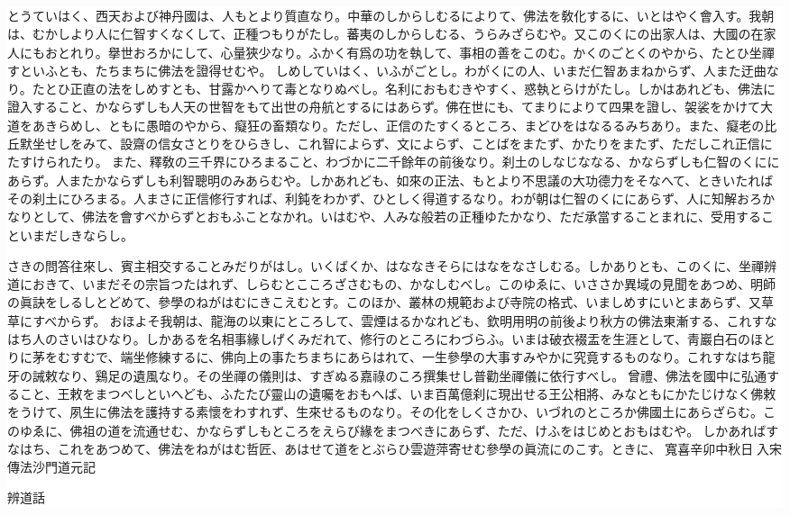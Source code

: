  とうていはく、西天および神丹國は、人もとより質直なり。中華のしからしむるによりて、佛法を敎化するに、いとはやく會入す。我朝は、むかしより人に仁智すくなくして、正種つもりがたし。蕃夷のしからしむる、うらみざらむや。又このくにの出家人は、大國の在家人にもおとれり。擧世おろかにして、心量狹少なり。ふかく有爲の功を執して、事相の善をこのむ。かくのごとくのやから、たとひ坐禪すといふとも、たちまちに佛法を證得せむや。
 しめしていはく、いふがごとし。わがくにの人、いまだ仁智あまねからず、人また迂曲なり。たとひ正直の法をしめすとも、甘露かへりて毒となりぬべし。名利におもむきやすく、惑執とらけがたし。しかはあれども、佛法に證入すること、かならずしも人天の世智をもて出世の舟航とするにはあらず。佛在世にも、てまりによりて四果を證し、袈裟をかけて大道をあきらめし、ともに愚暗のやから、癡狂の畜類なり。ただし、正信のたすくるところ、まどひをはなるるみちあり。また、癡老の比丘默坐せしをみて、設齋の信女さとりをひらきし、これ智によらず、文によらず、ことばをまたず、かたりをまたず、ただしこれ正信にたすけられたり。
 また、釋敎の三千界にひろまること、わづかに二千餘年の前後なり。刹土のしなじななる、かならずしも仁智のくににあらず。人またかならずしも利智聰明のみあらむや。しかあれども、如來の正法、もとより不思議の大功德力をそなへて、ときいたればその刹土にひろまる。人まさに正信修行すれば、利鈍をわかず、ひとしく得道するなり。わが朝は仁智のくににあらず、人に知解おろかなりとして、佛法を會すべからずとおもふことなかれ。いはむや、人みな般若の正種ゆたかなり、ただ承當することまれに、受用することいまだしきならし。

 さきの問答往來し、賓主相交することみだりがはし。いくばくか、はななきそらにはなをなさしむる。しかありとも、このくに、坐禪辨道におきて、いまだその宗旨つたはれず、しらむとこころざさむもの、かなしむべし。このゆゑに、いささか異域の見聞をあつめ、明師の眞訣をしるしとどめて、參學のねがはむにきこえむとす。このほか、叢林の規範および寺院の格式、いましめすにいとまあらず、又草草にすべからず。
 おほよそ我朝は、龍海の以東にところして、雲煙はるかなれども、欽明用明の前後より秋方の佛法東漸する、これすなはち人のさいはひなり。しかあるを名相事緣しげくみだれて、修行のところにわづらふ。いまは破衣裰盂を生涯として、靑巖白石のほとりに茅をむすむで、端坐修練するに、佛向上の事たちまちにあらはれて、一生參學の大事すみやかに究竟するものなり。これすなはち龍牙の誡敕なり、鷄足の遺風なり。その坐禪の儀則は、すぎぬる嘉祿のころ撰集せし普勸坐禪儀に依行すべし。
 曾禮、佛法を國中に弘通すること、王敕をまつべしといへども、ふたたび靈山の遺囑をおもへば、いま百萬億刹に現出せる王公相將、みなともにかたじけなく佛敕をうけて、夙生に佛法を護持する素懷をわすれず、生來せるものなり。その化をしくさかひ、いづれのところか佛國土にあらざらむ。このゆゑに、佛祖の道を流通せむ、かならずしもところをえらび緣をまつべきにあらず、ただ、けふをはじめとおもはむや。
 しかあればすなはち、これをあつめて、佛法をねがはむ哲匠、あはせて道をとぶらひ雲遊萍寄せむ參學の眞流にのこす。ときに、
 寬喜辛卯中秋日   入宋傳法沙門道元記

辨道話